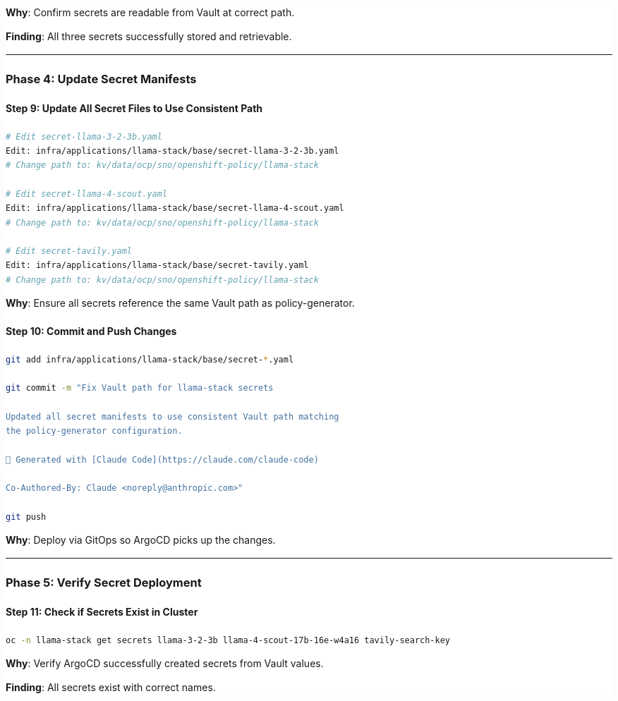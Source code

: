 **Why**: Confirm secrets are readable from Vault at correct path.

**Finding**: All three secrets successfully stored and retrievable.

---

### Phase 4: Update Secret Manifests

#### Step 9: Update All Secret Files to Use Consistent Path
```bash
# Edit secret-llama-3-2-3b.yaml
Edit: infra/applications/llama-stack/base/secret-llama-3-2-3b.yaml
# Change path to: kv/data/ocp/sno/openshift-policy/llama-stack

# Edit secret-llama-4-scout.yaml
Edit: infra/applications/llama-stack/base/secret-llama-4-scout.yaml
# Change path to: kv/data/ocp/sno/openshift-policy/llama-stack

# Edit secret-tavily.yaml
Edit: infra/applications/llama-stack/base/secret-tavily.yaml
# Change path to: kv/data/ocp/sno/openshift-policy/llama-stack
```

**Why**: Ensure all secrets reference the same Vault path as policy-generator.

#### Step 10: Commit and Push Changes
```bash
git add infra/applications/llama-stack/base/secret-*.yaml

git commit -m "Fix Vault path for llama-stack secrets

Updated all secret manifests to use consistent Vault path matching
the policy-generator configuration.

🤖 Generated with [Claude Code](https://claude.com/claude-code)

Co-Authored-By: Claude <noreply@anthropic.com>"

git push
```

**Why**: Deploy via GitOps so ArgoCD picks up the changes.

---

### Phase 5: Verify Secret Deployment

#### Step 11: Check if Secrets Exist in Cluster
```bash
oc -n llama-stack get secrets llama-3-2-3b llama-4-scout-17b-16e-w4a16 tavily-search-key
```

**Why**: Verify ArgoCD successfully created secrets from Vault values.

**Finding**: All secrets exist with correct names.

